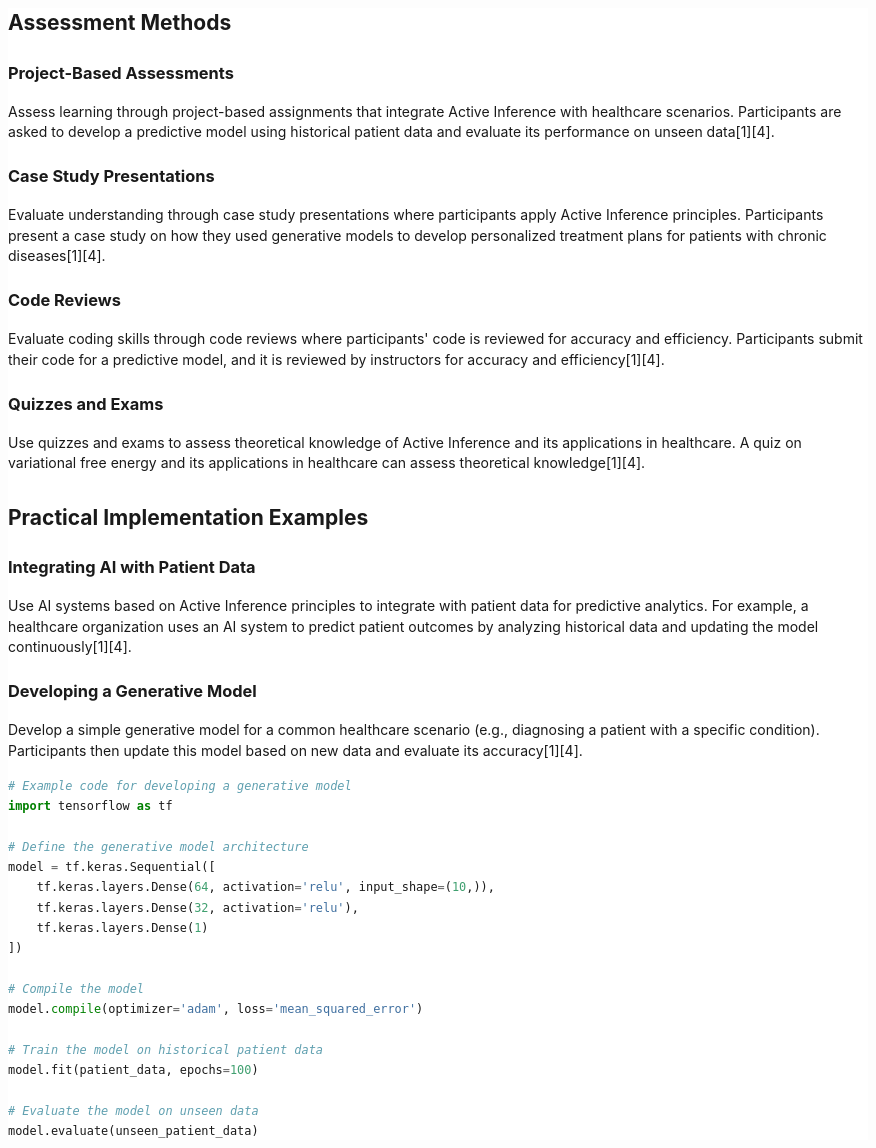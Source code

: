 ## Assessment Methods

### Project-Based Assessments

Assess learning through project-based assignments that integrate Active Inference with healthcare scenarios. Participants are asked to develop a predictive model using historical patient data and evaluate its performance on unseen data[1][4].

### Case Study Presentations

Evaluate understanding through case study presentations where participants apply Active Inference principles. Participants present a case study on how they used generative models to develop personalized treatment plans for patients with chronic diseases[1][4].

### Code Reviews

Evaluate coding skills through code reviews where participants' code is reviewed for accuracy and efficiency. Participants submit their code for a predictive model, and it is reviewed by instructors for accuracy and efficiency[1][4].

### Quizzes and Exams

Use quizzes and exams to assess theoretical knowledge of Active Inference and its applications in healthcare. A quiz on variational free energy and its applications in healthcare can assess theoretical knowledge[1][4].

## Practical Implementation Examples

### Integrating AI with Patient Data

Use AI systems based on Active Inference principles to integrate with patient data for predictive analytics. For example, a healthcare organization uses an AI system to predict patient outcomes by analyzing historical data and updating the model continuously[1][4].

### Developing a Generative Model

Develop a simple generative model for a common healthcare scenario (e.g., diagnosing a patient with a specific condition). Participants then update this model based on new data and evaluate its accuracy[1][4].

```python
# Example code for developing a generative model
import tensorflow as tf

# Define the generative model architecture
model = tf.keras.Sequential([
    tf.keras.layers.Dense(64, activation='relu', input_shape=(10,)),
    tf.keras.layers.Dense(32, activation='relu'),
    tf.keras.layers.Dense(1)
])

# Compile the model
model.compile(optimizer='adam', loss='mean_squared_error')

# Train the model on historical patient data
model.fit(patient_data, epochs=100)

# Evaluate the model on unseen data
model.evaluate(unseen_patient_data)
```
